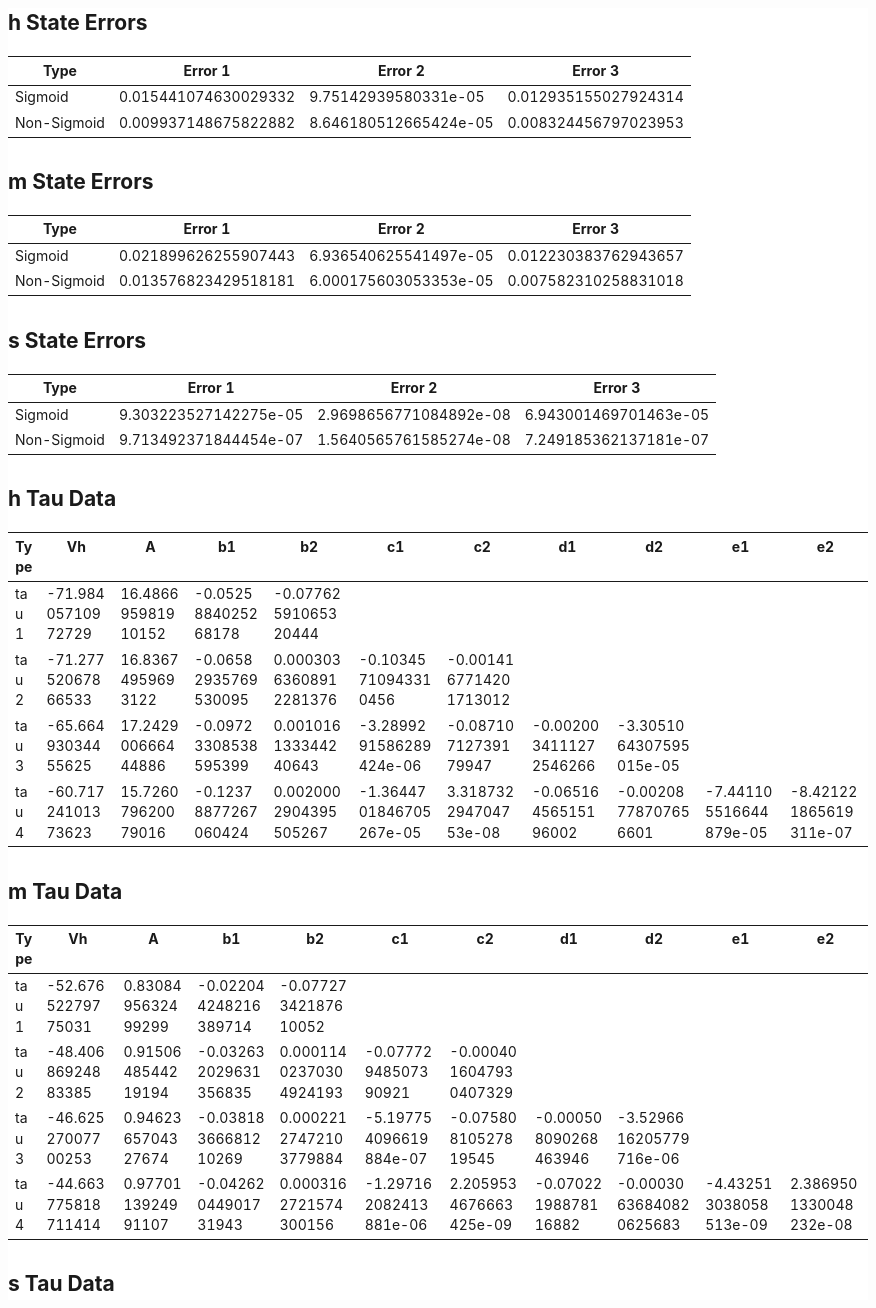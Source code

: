 ## h State Errors

| Type | Error 1 | Error 2 | Error 3 |
| --- | --- | --- | --- |
| Sigmoid | 0.015441074630029332 | 9.75142939580331e-05 | 0.012935155027924314 |
| Non-Sigmoid | 0.009937148675822882 | 8.646180512665424e-05 | 0.008324456797023953 |

## m State Errors

| Type | Error 1 | Error 2 | Error 3 |
| --- | --- | --- | --- |
| Sigmoid | 0.021899626255907443 | 6.936540625541497e-05 | 0.012230383762943657 |
| Non-Sigmoid | 0.013576823429518181 | 6.000175603053353e-05 | 0.007582310258831018 |

## s State Errors

| Type | Error 1 | Error 2 | Error 3 |
| --- | --- | --- | --- |
| Sigmoid | 9.303223527142275e-05 | 2.9698656771084892e-08 | 6.943001469701463e-05 |
| Non-Sigmoid | 9.713492371844454e-07 | 1.5640565761585274e-08 | 7.249185362137181e-07 |

## h Tau Data

| Type | Vh | A | b1 | b2 | c1 | c2 | d1 | d2 | e1 | e2 |
| --- | --- | --- | --- | --- | --- | --- | --- | --- | --- | --- |
| tau 1 | -71.98405710972729 | 16.486695981910152 | -0.0525884025268178 | -0.07762591065320444 |
| tau 2 | -71.27752067866533 | 16.83674959693122 | -0.06582935769530095 | 0.00030363608912281376 | -0.10345710943310456 | -0.0014167714201713012 |
| tau 3 | -65.66493034455625 | 17.242900666444886 | -0.09723308538595399 | 0.001016133344240643 | -3.2899291586289424e-06 | -0.08710712739179947 | -0.0020034111272546266 | -3.3051064307595015e-05 |
| tau 4 | -60.71724101373623 | 15.726079620079016 | -0.12378877267060424 | 0.0020002904395505267 | -1.3644701846705267e-05 | 3.318732294704753e-08 | -0.06516456515196002 | -0.00208778707656601 | -7.441105516644879e-05 | -8.421221865619311e-07 |

## m Tau Data

| Type | Vh | A | b1 | b2 | c1 | c2 | d1 | d2 | e1 | e2 |
| --- | --- | --- | --- | --- | --- | --- | --- | --- | --- | --- |
| tau 1 | -52.67652279775031 | 0.8308495632499299 | -0.022044248216389714 | -0.07727342187610052 |
| tau 2 | -48.40686924883385 | 0.9150648544219194 | -0.032632029631356835 | 0.00011402370304924193 | -0.07772948507390921 | -0.0004016047930407329 |
| tau 3 | -46.62527007700253 | 0.9462365704327674 | -0.03818366681210269 | 0.00022127472103779884 | -5.197754096619884e-07 | -0.07580810527819545 | -0.000508090268463946 | -3.5296616205779716e-06 |
| tau 4 | -44.663775818711414 | 0.9770113924991107 | -0.04262044901731943 | 0.0003162721574300156 | -1.297162082413881e-06 | 2.2059534676663425e-09 | -0.07022198878116882 | -0.00030636840820625683 | -4.432513038058513e-09 | 2.3869501330048232e-08 |

## s Tau Data
